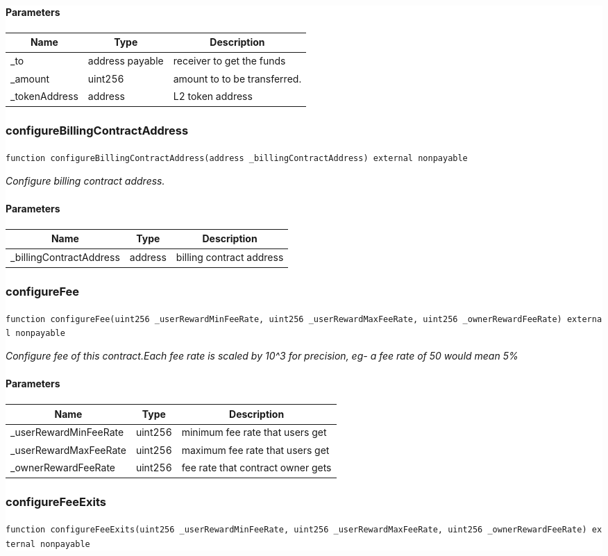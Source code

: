#### Parameters

| Name | Type | Description |
|---|---|---|
| _to | address payable | receiver to get the funds
| _amount | uint256 | amount to to be transferred.
| _tokenAddress | address | L2 token address

### configureBillingContractAddress

```solidity
function configureBillingContractAddress(address _billingContractAddress) external nonpayable
```



*Configure billing contract address.*

#### Parameters

| Name | Type | Description |
|---|---|---|
| _billingContractAddress | address | billing contract address

### configureFee

```solidity
function configureFee(uint256 _userRewardMinFeeRate, uint256 _userRewardMaxFeeRate, uint256 _ownerRewardFeeRate) external nonpayable
```



*Configure fee of this contract.Each fee rate is scaled by 10^3 for precision, eg- a fee rate of 50 would mean 5%*

#### Parameters

| Name | Type | Description |
|---|---|---|
| _userRewardMinFeeRate | uint256 | minimum fee rate that users get
| _userRewardMaxFeeRate | uint256 | maximum fee rate that users get
| _ownerRewardFeeRate | uint256 | fee rate that contract owner gets

### configureFeeExits

```solidity
function configureFeeExits(uint256 _userRewardMinFeeRate, uint256 _userRewardMaxFeeRate, uint256 _ownerRewardFeeRate) external nonpayable
```


